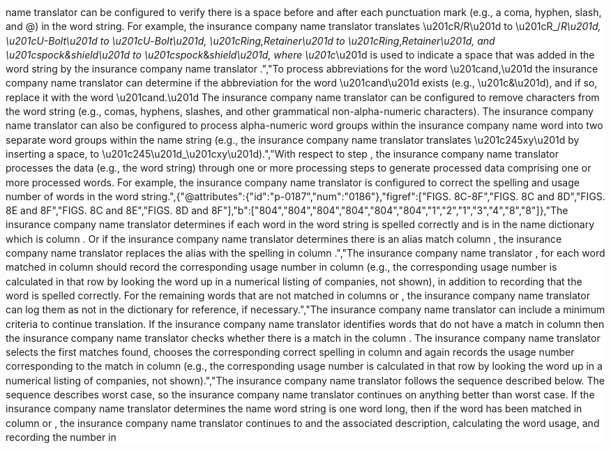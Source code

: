 name translator  can be configured to verify there is a space before and after each punctuation mark (e.g., a coma, hyphen, slash, and @) in the word string. For example, the insurance company name translator  translates \u201cR\/R\u201d to \u201cR_\/_R\u201d, \u201cU-Bolt\u201d to \u201cU_-_Bolt\u201d, \u201cRing,Retainer\u201d to \u201cRing_,_Retainer\u201d, and \u201cspock&shield\u201d to \u201cspock_&_shield\u201d, where \u201c_\u201d is used to indicate a space that was added in the word string by the insurance company name translator .","To process abbreviations for the word \u201cand,\u201d the insurance company name translator  can determine if the abbreviation for the word \u201cand\u201d exists (e.g., \u201c&\u201d), and if so, replace it with the word \u201cand.\u201d The insurance company name translator  can be configured to remove characters from the word string (e.g., comas, hyphens, slashes, and other grammatical non-alpha-numeric characters). The insurance company name translator  can also be configured to process alpha-numeric word groups within the insurance company name word into two separate word groups within the name string (e.g., the insurance company name translator  translates \u201c245xy\u201d by inserting a space, to \u201c245\u201d_\u201cxy\u201d).","With respect to step , the insurance company name translator  processes the data (e.g., the word string) through one or more processing steps to generate processed data comprising one or more processed words. For example, the insurance company name translator  is configured to correct the spelling and usage number of words in the word string.",{"@attributes":{"id":"p-0187","num":"0186"},"figref":["FIGS. 8C-8F","FIGS. 8C and 8D","FIGS. 8E and 8F","FIGS. 8C and 8E","FIGS. 8D and 8F"],"b":["804","804","804","804","804","804","1","2","1","3","4","8","8"]},"The insurance company name translator  determines if each word in the word string is spelled correctly and is in the name dictionary which is column . Or if the insurance company name translator  determines there is an alias match column , the insurance company name translator  replaces the alias with the spelling in column .","The insurance company name translator , for each word matched in column  should record the corresponding usage number in column  (e.g., the corresponding usage number is calculated in that row by looking the word up in a numerical listing of companies, not shown), in addition to recording that the word is spelled correctly. For the remaining words that are not matched in columns  or , the insurance company name translator  can log them as not in the dictionary for reference, if necessary.","The insurance company name translator  can include a minimum criteria to continue translation. If the insurance company name translator  identifies words that do not have a match in column  then the insurance company name translator  checks whether there is a match in the column . The insurance company name translator  selects the first matches found, chooses the corresponding correct spelling in column  and again records the usage number corresponding to the match in column  (e.g., the corresponding usage number is calculated in that row by looking the word up in a numerical listing of companies, not shown).","The insurance company name translator  follows the sequence described below. The sequence describes worst case, so the insurance company name translator  continues on anything better than worst case. If the insurance company name translator  determines the name word string is one word long, then if the word has been matched in column  or , the insurance company name translator  continues to  and the associated description, calculating the word usage, and recording the number in 